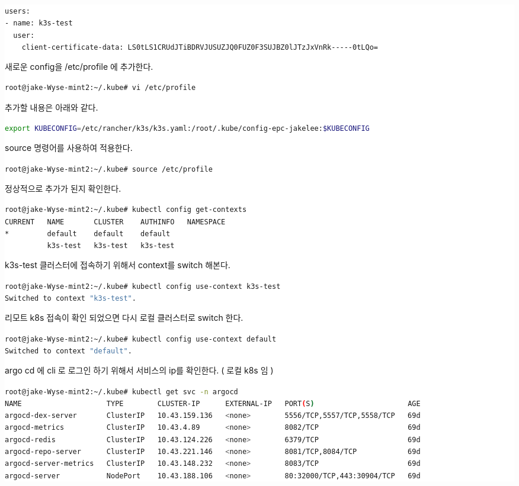 ```bash
users:
- name: k3s-test
  user:
    client-certificate-data: LS0tLS1CRUdJTiBDRVJUSUZJQ0FUZ0F3SUJBZ0lJTzJxVnRk-----0tLQo=
```  

새로운 config을 /etc/profile 에 추가한다.  

```bash
root@jake-Wyse-mint2:~/.kube# vi /etc/profile
```  

추가할 내용은 아래와 같다.  

```bash
export KUBECONFIG=/etc/rancher/k3s/k3s.yaml:/root/.kube/config-epc-jakelee:$KUBECONFIG
```  

source 명령어를 사용하여 적용한다.  

```bash
root@jake-Wyse-mint2:~/.kube# source /etc/profile
```  

정상적으로 추가가 된지 확인한다.  

```bash
root@jake-Wyse-mint2:~/.kube# kubectl config get-contexts
CURRENT   NAME       CLUSTER    AUTHINFO   NAMESPACE
*         default    default    default
          k3s-test   k3s-test   k3s-test
```  

k3s-test 클러스터에 접속하기 위해서 context를 switch 해본다.  

```bash
root@jake-Wyse-mint2:~/.kube# kubectl config use-context k3s-test
Switched to context "k3s-test".
```  

리모트 k8s 접속이 확인 되었으면 다시 로컬 클러스터로 switch 한다.  

```bash
root@jake-Wyse-mint2:~/.kube# kubectl config use-context default
Switched to context "default".
```  

argo cd 에 cli 로 로그인 하기 위해서 서비스의 ip를 확인한다. ( 로컬 k8s 임 )  

```bash
root@jake-Wyse-mint2:~/.kube# kubectl get svc -n argocd
NAME                    TYPE        CLUSTER-IP      EXTERNAL-IP   PORT(S)                      AGE
argocd-dex-server       ClusterIP   10.43.159.136   <none>        5556/TCP,5557/TCP,5558/TCP   69d
argocd-metrics          ClusterIP   10.43.4.89      <none>        8082/TCP                     69d
argocd-redis            ClusterIP   10.43.124.226   <none>        6379/TCP                     69d
argocd-repo-server      ClusterIP   10.43.221.146   <none>        8081/TCP,8084/TCP            69d
argocd-server-metrics   ClusterIP   10.43.148.232   <none>        8083/TCP                     69d
argocd-server           NodePort    10.43.188.106   <none>        80:32000/TCP,443:30904/TCP   69d
```  
